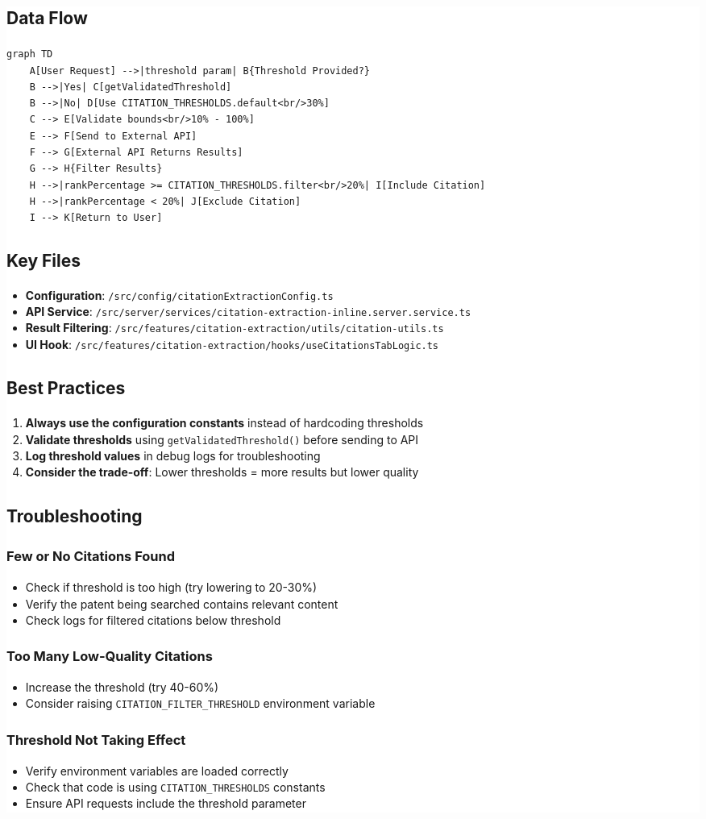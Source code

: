 ## Data Flow

```mermaid
graph TD
    A[User Request] -->|threshold param| B{Threshold Provided?}
    B -->|Yes| C[getValidatedThreshold]
    B -->|No| D[Use CITATION_THRESHOLDS.default<br/>30%]
    C --> E[Validate bounds<br/>10% - 100%]
    E --> F[Send to External API]
    F --> G[External API Returns Results]
    G --> H{Filter Results}
    H -->|rankPercentage >= CITATION_THRESHOLDS.filter<br/>20%| I[Include Citation]
    H -->|rankPercentage < 20%| J[Exclude Citation]
    I --> K[Return to User]
```

## Key Files

- **Configuration**: `/src/config/citationExtractionConfig.ts`
- **API Service**: `/src/server/services/citation-extraction-inline.server.service.ts`
- **Result Filtering**: `/src/features/citation-extraction/utils/citation-utils.ts`
- **UI Hook**: `/src/features/citation-extraction/hooks/useCitationsTabLogic.ts`

## Best Practices

1. **Always use the configuration constants** instead of hardcoding thresholds
2. **Validate thresholds** using `getValidatedThreshold()` before sending to API
3. **Log threshold values** in debug logs for troubleshooting
4. **Consider the trade-off**: Lower thresholds = more results but lower quality

## Troubleshooting

### Few or No Citations Found
- Check if threshold is too high (try lowering to 20-30%)
- Verify the patent being searched contains relevant content
- Check logs for filtered citations below threshold

### Too Many Low-Quality Citations
- Increase the threshold (try 40-60%)
- Consider raising `CITATION_FILTER_THRESHOLD` environment variable

### Threshold Not Taking Effect
- Verify environment variables are loaded correctly
- Check that code is using `CITATION_THRESHOLDS` constants
- Ensure API requests include the threshold parameter
